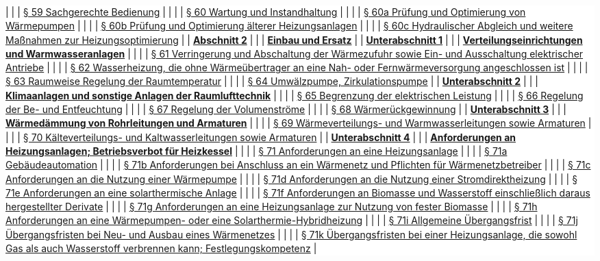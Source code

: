 |  |  | [§ 59 Sachgerechte Bedienung](https://www.gesetze-im-internet.de/geg/__59.html) |
|  |  | [§ 60 Wartung und Instandhaltung](https://www.gesetze-im-internet.de/geg/__60.html) |
|  |  | [§ 60a Prüfung und Optimierung von Wärmepumpen](https://www.gesetze-im-internet.de/geg/__60a.html) |
|  |  | [§ 60b Prüfung und Optimierung älterer Heizungsanlagen](https://www.gesetze-im-internet.de/geg/__60b.html) |
|  |  | [§ 60c Hydraulischer Abgleich und weitere Maßnahmen zur Heizungsoptimierung](https://www.gesetze-im-internet.de/geg/__60c.html) |
| [**Abschnitt 2**](https://www.gesetze-im-internet.de/geg/BJNR172810020.html#BJNR172810020BJNG001600000) |
|  | [**Einbau und Ersatz**](https://www.gesetze-im-internet.de/geg/BJNR172810020.html#BJNR172810020BJNG001600000) |
| [**Unterabschnitt 1**](https://www.gesetze-im-internet.de/geg/BJNR172810020.html#BJNR172810020BJNG001700000) |
|  | [**Verteilungseinrichtungen und Warmwasseranlagen**](https://www.gesetze-im-internet.de/geg/BJNR172810020.html#BJNR172810020BJNG001700000) |
|  |  | [§ 61 Verringerung und Abschaltung der Wärmezufuhr sowie Ein- und Ausschaltung elektrischer Antriebe](https://www.gesetze-im-internet.de/geg/__61.html) |
|  |  | [§ 62 Wasserheizung, die ohne Wärmeübertrager an eine Nah- oder Fernwärmeversorgung angeschlossen ist](https://www.gesetze-im-internet.de/geg/__62.html) |
|  |  | [§ 63 Raumweise Regelung der Raumtemperatur](https://www.gesetze-im-internet.de/geg/__63.html) |
|  |  | [§ 64 Umwälzpumpe, Zirkulationspumpe](https://www.gesetze-im-internet.de/geg/__64.html) |
| [**Unterabschnitt 2**](https://www.gesetze-im-internet.de/geg/BJNR172810020.html#BJNR172810020BJNG001800000) |
|  | [**Klimaanlagen und sonstige Anlagen der Raumlufttechnik**](https://www.gesetze-im-internet.de/geg/BJNR172810020.html#BJNR172810020BJNG001800000) |
|  |  | [§ 65 Begrenzung der elektrischen Leistung](https://www.gesetze-im-internet.de/geg/__65.html) |
|  |  | [§ 66 Regelung der Be- und Entfeuchtung](https://www.gesetze-im-internet.de/geg/__66.html) |
|  |  | [§ 67 Regelung der Volumenströme](https://www.gesetze-im-internet.de/geg/__67.html) |
|  |  | [§ 68 Wärmerückgewinnung](https://www.gesetze-im-internet.de/geg/__68.html) |
| [**Unterabschnitt 3**](https://www.gesetze-im-internet.de/geg/BJNR172810020.html#BJNR172810020BJNG001900000) |
|  | [**Wärmedämmung von Rohrleitungen und Armaturen**](https://www.gesetze-im-internet.de/geg/BJNR172810020.html#BJNR172810020BJNG001900000) |
|  |  | [§ 69 Wärmeverteilungs- und Warmwasserleitungen sowie Armaturen](https://www.gesetze-im-internet.de/geg/__69.html) |
|  |  | [§ 70 Kälteverteilungs- und Kaltwasserleitungen sowie Armaturen](https://www.gesetze-im-internet.de/geg/__70.html) |
| [**Unterabschnitt 4**](https://www.gesetze-im-internet.de/geg/BJNR172810020.html#BJNR172810020BJNG002001128) |
|  | [**Anforderungen an Heizungsanlagen; Betriebsverbot für Heizkessel**](https://www.gesetze-im-internet.de/geg/BJNR172810020.html#BJNR172810020BJNG002001128) |
|  |  | [§ 71 Anforderungen an eine Heizungsanlage](https://www.gesetze-im-internet.de/geg/__71.html) |
|  |  | [§ 71a Gebäudeautomation](https://www.gesetze-im-internet.de/geg/__71a.html) |
|  |  | [§ 71b Anforderungen bei Anschluss an ein Wärmenetz und Pflichten für Wärmenetzbetreiber](https://www.gesetze-im-internet.de/geg/__71b.html) |
|  |  | [§ 71c Anforderungen an die Nutzung einer Wärmepumpe](https://www.gesetze-im-internet.de/geg/__71c.html) |
|  |  | [§ 71d Anforderungen an die Nutzung einer Stromdirektheizung](https://www.gesetze-im-internet.de/geg/__71d.html) |
|  |  | [§ 71e Anforderungen an eine solarthermische Anlage](https://www.gesetze-im-internet.de/geg/__71e.html) |
|  |  | [§ 71f Anforderungen an Biomasse und Wasserstoff einschließlich daraus hergestellter Derivate](https://www.gesetze-im-internet.de/geg/__71f.html) |
|  |  | [§ 71g Anforderungen an eine Heizungsanlage zur Nutzung von fester Biomasse](https://www.gesetze-im-internet.de/geg/__71g.html) |
|  |  | [§ 71h Anforderungen an eine Wärmepumpen- oder eine Solarthermie-Hybridheizung](https://www.gesetze-im-internet.de/geg/__71h.html) |
|  |  | [§ 71i Allgemeine Übergangsfrist](https://www.gesetze-im-internet.de/geg/__71i.html) |
|  |  | [§ 71j Übergangsfristen bei Neu- und Ausbau eines Wärmenetzes](https://www.gesetze-im-internet.de/geg/__71j.html) |
|  |  | [§ 71k Übergangsfristen bei einer Heizungsanlage, die sowohl Gas als auch Wasserstoff verbrennen kann; Festlegungskompetenz](https://www.gesetze-im-internet.de/geg/__71k.html) |
